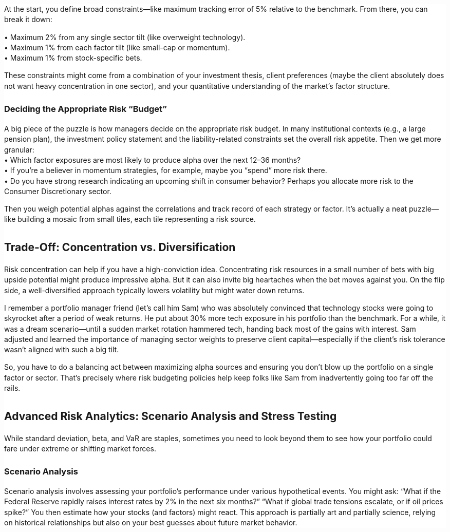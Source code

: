 At the start, you define broad constraints—like maximum tracking error of 5% relative to the benchmark. From there, you can break it down:

• Maximum 2% from any single sector tilt (like overweight technology).  
• Maximum 1% from each factor tilt (like small-cap or momentum).  
• Maximum 1% from stock-specific bets.  

These constraints might come from a combination of your investment thesis, client preferences (maybe the client absolutely does not want heavy concentration in one sector), and your quantitative understanding of the market’s factor structure.

### Deciding the Appropriate Risk “Budget”

A big piece of the puzzle is how managers decide on the appropriate risk budget. In many institutional contexts (e.g., a large pension plan), the investment policy statement and the liability-related constraints set the overall risk appetite. Then we get more granular:  
• Which factor exposures are most likely to produce alpha over the next 12–36 months?  
• If you’re a believer in momentum strategies, for example, maybe you “spend” more risk there.  
• Do you have strong research indicating an upcoming shift in consumer behavior? Perhaps you allocate more risk to the Consumer Discretionary sector.  

Then you weigh potential alphas against the correlations and track record of each strategy or factor. It’s actually a neat puzzle—like building a mosaic from small tiles, each tile representing a risk source.

## Trade-Off: Concentration vs. Diversification

Risk concentration can help if you have a high-conviction idea. Concentrating risk resources in a small number of bets with big upside potential might produce impressive alpha. But it can also invite big heartaches when the bet moves against you. On the flip side, a well-diversified approach typically lowers volatility but might water down returns.

I remember a portfolio manager friend (let’s call him Sam) who was absolutely convinced that technology stocks were going to skyrocket after a period of weak returns. He put about 30% more tech exposure in his portfolio than the benchmark. For a while, it was a dream scenario—until a sudden market rotation hammered tech, handing back most of the gains with interest. Sam adjusted and learned the importance of managing sector weights to preserve client capital—especially if the client’s risk tolerance wasn’t aligned with such a big tilt.

So, you have to do a balancing act between maximizing alpha sources and ensuring you don’t blow up the portfolio on a single factor or sector. That’s precisely where risk budgeting policies help keep folks like Sam from inadvertently going too far off the rails.

## Advanced Risk Analytics: Scenario Analysis and Stress Testing

While standard deviation, beta, and VaR are staples, sometimes you need to look beyond them to see how your portfolio could fare under extreme or shifting market forces.

### Scenario Analysis

Scenario analysis involves assessing your portfolio’s performance under various hypothetical events. You might ask: “What if the Federal Reserve rapidly raises interest rates by 2% in the next six months?” “What if global trade tensions escalate, or if oil prices spike?” You then estimate how your stocks (and factors) might react. This approach is partially art and partially science, relying on historical relationships but also on your best guesses about future market behavior.
